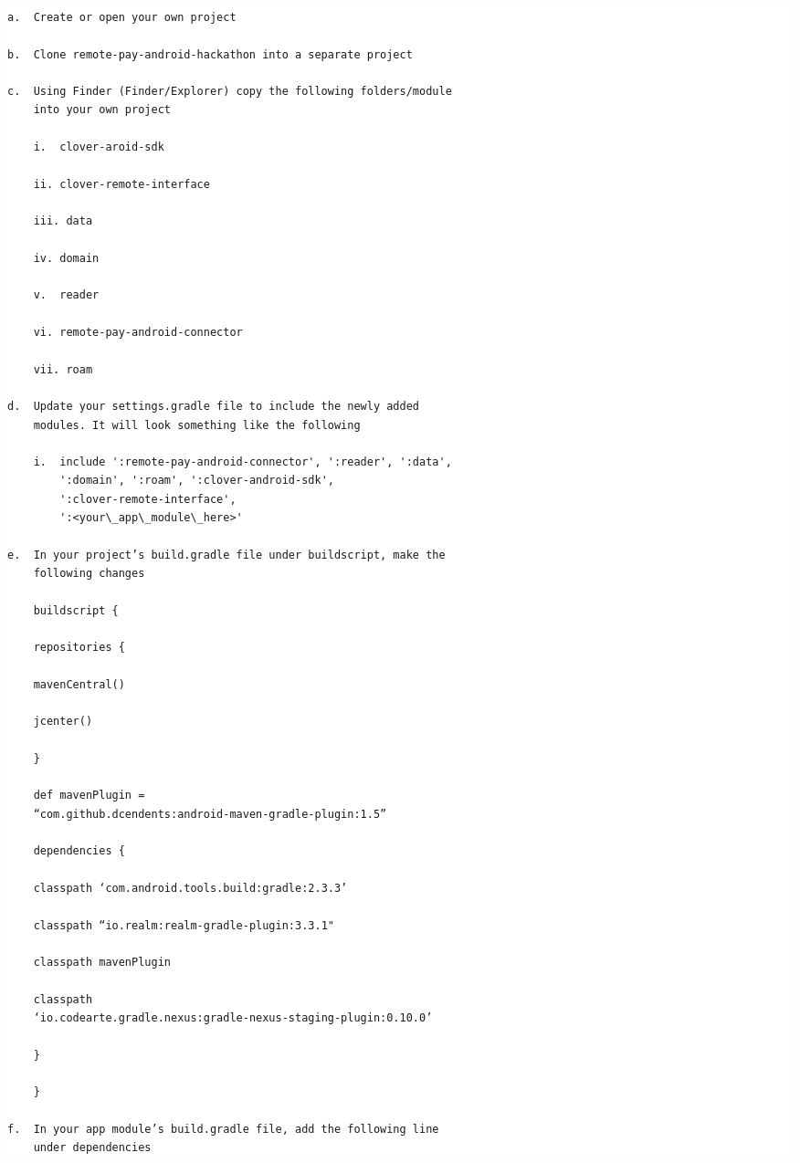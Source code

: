     a.  Create or open your own project

    b.  Clone remote-pay-android-hackathon into a separate project

    c.  Using Finder (Finder/Explorer) copy the following folders/module
        into your own project

        i.  clover-aroid-sdk

        ii. clover-remote-interface

        iii. data

        iv. domain

        v.  reader

        vi. remote-pay-android-connector

        vii. roam

    d.  Update your settings.gradle file to include the newly added
        modules. It will look something like the following

        i.  include ':remote-pay-android-connector', ':reader', ':data',
            ':domain', ':roam', ':clover-android-sdk',
            ':clover-remote-interface',
            ':<your\_app\_module\_here>'

    e.  In your project’s build.gradle file under buildscript, make the
        following changes

        buildscript {

        repositories {

        mavenCentral()

        jcenter()

        }

        def mavenPlugin =
        “com.github.dcendents:android-maven-gradle-plugin:1.5”

        dependencies {

        classpath ‘com.android.tools.build:gradle:2.3.3’

        classpath “io.realm:realm-gradle-plugin:3.3.1"

        classpath mavenPlugin

        classpath
        ‘io.codearte.gradle.nexus:gradle-nexus-staging-plugin:0.10.0’

        }

        }

    f.  In your app module’s build.gradle file, add the following line
        under dependencies
